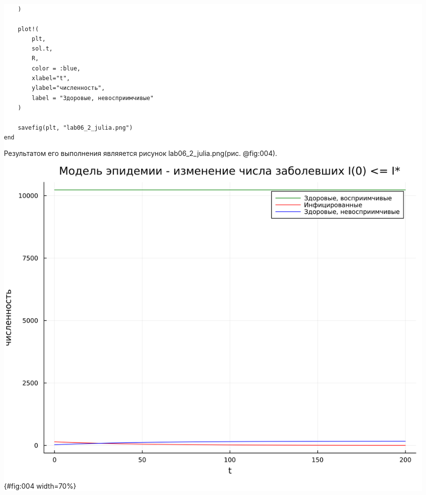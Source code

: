 ```
	)
	
	plot!(
		plt,
		sol.t,
		R,
		color = :blue,
		xlabel="t",
		ylabel="численность",
		label = "Здоровые, невосприимчивые"
	)
	
	savefig(plt, "lab06_2_julia.png")
end
```

Результатом его выполнения являяется рисунок lab06_2_julia.png(рис. @fig:004).

![Модель эпидемии - изменение числа заболевших - график, полученный с помощью кода на Julia](image/lab06_1_julia.png){#fig:004 width=70%}
